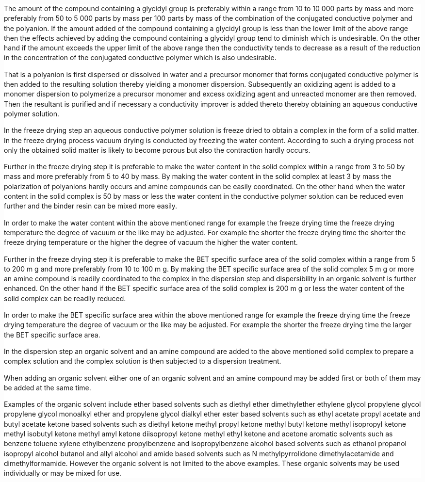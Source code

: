 The amount of the compound containing a glycidyl group is preferably within a range from 10 to 10 000 parts by mass and more preferably from 50 to 5 000 parts by mass per 100 parts by mass of the combination of the conjugated conductive polymer and the polyanion. If the amount added of the compound containing a glycidyl group is less than the lower limit of the above range then the effects achieved by adding the compound containing a glycidyl group tend to diminish which is undesirable. On the other hand if the amount exceeds the upper limit of the above range then the conductivity tends to decrease as a result of the reduction in the concentration of the conjugated conductive polymer which is also undesirable.

That is a polyanion is first dispersed or dissolved in water and a precursor monomer that forms conjugated conductive polymer is then added to the resulting solution thereby yielding a monomer dispersion. Subsequently an oxidizing agent is added to a monomer dispersion to polymerize a precursor monomer and excess oxidizing agent and unreacted monomer are then removed. Then the resultant is purified and if necessary a conductivity improver is added thereto thereby obtaining an aqueous conductive polymer solution.

In the freeze drying step an aqueous conductive polymer solution is freeze dried to obtain a complex in the form of a solid matter. In the freeze drying process vacuum drying is conducted by freezing the water content. According to such a drying process not only the obtained solid matter is likely to become porous but also the contraction hardly occurs.

Further in the freeze drying step it is preferable to make the water content in the solid complex within a range from 3 to 50 by mass and more preferably from 5 to 40 by mass. By making the water content in the solid complex at least 3 by mass the polarization of polyanions hardly occurs and amine compounds can be easily coordinated. On the other hand when the water content in the solid complex is 50 by mass or less the water content in the conductive polymer solution can be reduced even further and the binder resin can be mixed more easily.

In order to make the water content within the above mentioned range for example the freeze drying time the freeze drying temperature the degree of vacuum or the like may be adjusted. For example the shorter the freeze drying time the shorter the freeze drying temperature or the higher the degree of vacuum the higher the water content.

Further in the freeze drying step it is preferable to make the BET specific surface area of the solid complex within a range from 5 to 200 m g and more preferably from 10 to 100 m g. By making the BET specific surface area of the solid complex 5 m g or more an amine compound is readily coordinated to the complex in the dispersion step and dispersibility in an organic solvent is further enhanced. On the other hand if the BET specific surface area of the solid complex is 200 m g or less the water content of the solid complex can be readily reduced.

In order to make the BET specific surface area within the above mentioned range for example the freeze drying time the freeze drying temperature the degree of vacuum or the like may be adjusted. For example the shorter the freeze drying time the larger the BET specific surface area.

In the dispersion step an organic solvent and an amine compound are added to the above mentioned solid complex to prepare a complex solution and the complex solution is then subjected to a dispersion treatment.

When adding an organic solvent either one of an organic solvent and an amine compound may be added first or both of them may be added at the same time.

Examples of the organic solvent include ether based solvents such as diethyl ether dimethylether ethylene glycol propylene glycol propylene glycol monoalkyl ether and propylene glycol dialkyl ether ester based solvents such as ethyl acetate propyl acetate and butyl acetate ketone based solvents such as diethyl ketone methyl propyl ketone methyl butyl ketone methyl isopropyl ketone methyl isobutyl ketone methyl amyl ketone diisopropyl ketone methyl ethyl ketone and acetone aromatic solvents such as benzene toluene xylene ethylbenzene propylbenzene and isopropylbenzene alcohol based solvents such as ethanol propanol isopropyl alcohol butanol and allyl alcohol and amide based solvents such as N methylpyrrolidone dimethylacetamide and dimethylformamide. However the organic solvent is not limited to the above examples. These organic solvents may be used individually or may be mixed for use.
